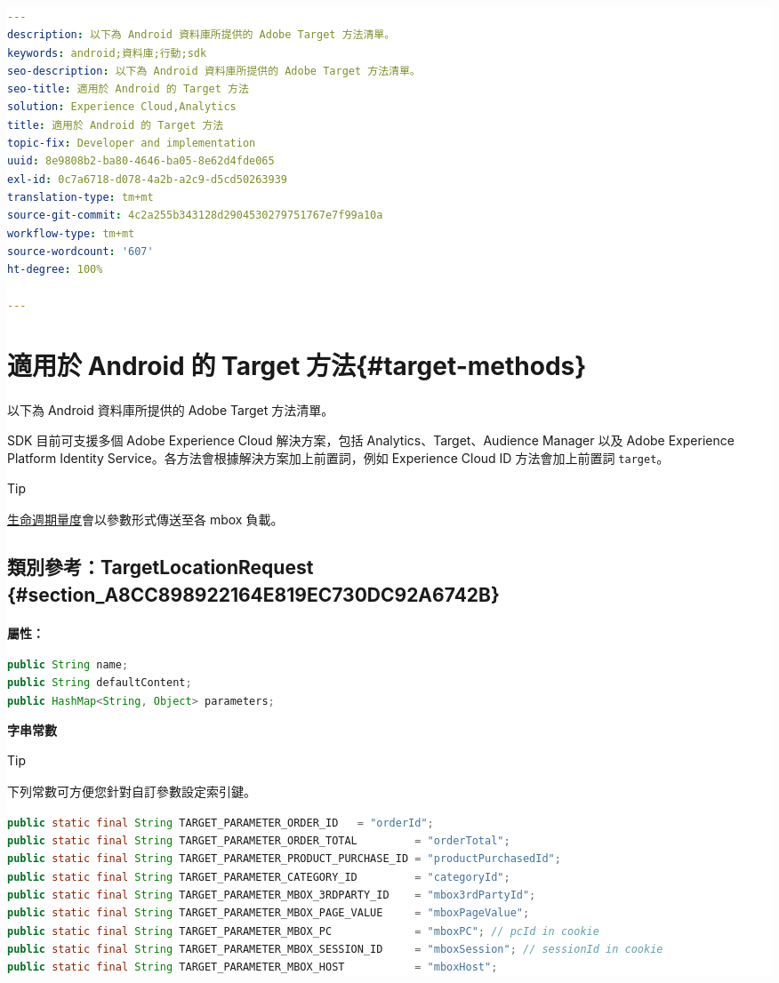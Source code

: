 ```yaml
---
description: 以下為 Android 資料庫所提供的 Adobe Target 方法清單。
keywords: android;資料庫;行動;sdk
seo-description: 以下為 Android 資料庫所提供的 Adobe Target 方法清單。
seo-title: 適用於 Android 的 Target 方法
solution: Experience Cloud,Analytics
title: 適用於 Android 的 Target 方法
topic-fix: Developer and implementation
uuid: 8e9808b2-ba80-4646-ba05-8e62d4fde065
exl-id: 0c7a6718-d078-4a2b-a2c9-d5cd50263939
translation-type: tm+mt
source-git-commit: 4c2a255b343128d2904530279751767e7f99a10a
workflow-type: tm+mt
source-wordcount: '607'
ht-degree: 100%

---
```


# 適用於 Android 的 Target 方法{#target-methods}

以下為 Android 資料庫所提供的 Adobe Target 方法清單。

SDK 目前可支援多個 Adobe Experience Cloud 解決方案，包括 Analytics、Target、Audience Manager 以及 Adobe Experience Platform Identity Service。各方法會根據解決方案加上前置詞，例如 Experience Cloud ID 方法會加上前置詞 `target`。

>[!TIP]
>
>[生命週期量度](/help/android/metrics.md)會以參數形式傳送至各 mbox 負載。

## 類別參考：TargetLocationRequest {#section_A8CC898922164E819EC730DC92A6742B}

**屬性：**

```java
public String name; 
public String defaultContent; 
public HashMap<String, Object> parameters;
```

**字串常數**

>[!TIP]
>
>下列常數可方便您針對自訂參數設定索引鍵。

```java
public static final String TARGET_PARAMETER_ORDER_ID   = "orderId"; 
public static final String TARGET_PARAMETER_ORDER_TOTAL         = "orderTotal"; 
public static final String TARGET_PARAMETER_PRODUCT_PURCHASE_ID = "productPurchasedId"; 
public static final String TARGET_PARAMETER_CATEGORY_ID         = "categoryId"; 
public static final String TARGET_PARAMETER_MBOX_3RDPARTY_ID    = "mbox3rdPartyId"; 
public static final String TARGET_PARAMETER_MBOX_PAGE_VALUE     = "mboxPageValue"; 
public static final String TARGET_PARAMETER_MBOX_PC             = "mboxPC"; // pcId in cookie 
public static final String TARGET_PARAMETER_MBOX_SESSION_ID     = "mboxSession"; // sessionId in cookie 
public static final String TARGET_PARAMETER_MBOX_HOST           = "mboxHost";
```
